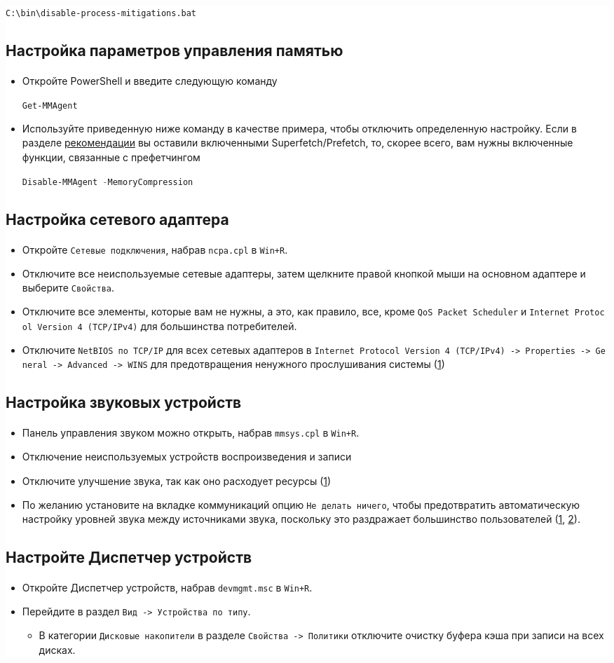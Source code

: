 ```bat
C:\bin\disable-process-mitigations.bat
```

## Настройка параметров управления памятью

- Откройте PowerShell и введите следующую команду

    ```powershell
    Get-MMAgent
    ```

- Используйте приведенную ниже команду в качестве примера, чтобы отключить определенную настройку. Если в разделе [рекомендации](#рекомендации) вы оставили включенными Superfetch/Prefetch, то, скорее всего, вам нужны включенные функции, связанные с префетчингом

    ```powershell
    Disable-MMAgent -MemoryCompression
    ```

## Настройка сетевого адаптера

- Откройте ``Сетевые подключения``, набрав ``ncpa.cpl`` в ``Win+R``.

- Отключите все неиспользуемые сетевые адаптеры, затем щелкните правой кнопкой мыши на основном адаптере и выберите ``Свойства``.

- Отключите все элементы, которые вам не нужны, а это, как правило, все, кроме ``QoS Packet Scheduler`` и ``Internet Protocol Version 4 (TCP/IPv4)`` для большинства потребителей.

- Отключите ``NetBIOS по TCP/IP`` для всех сетевых адаптеров в ``Internet Protocol Version 4 (TCP/IPv4) -> Properties -> General -> Advanced -> WINS`` для предотвращения ненужного прослушивания системы ([1](https://github.com/djdallmann/GamingPCSetup/blob/master/CONTENT/DOCS/NETWORK/README.md))

## Настройка звуковых устройств

- Панель управления звуком можно открыть, набрав ``mmsys.cpl`` в ``Win+R``.

- Отключение неиспользуемых устройств воспроизведения и записи

- Отключите улучшение звука, так как оно расходует ресурсы ([1](/docs/audio%20enhancements-benchmark.png))

- По желанию установите на вкладке коммуникаций опцию ``Не делать ничего``, чтобы предотвратить автоматическую настройку уровней звука между источниками звука, поскольку это раздражает большинство пользователей ([1](https://multimedia.easeus.com/ai-article/windows-audio-ducking.html), [2](https://superuser.com/questions/1147371/how-can-i-disable-automatic-windows-7-8-10-audio-ducking)).

## Настройте Диспетчер устройств

- Откройте Диспетчер устройств, набрав ``devmgmt.msc`` в ``Win+R``.

- Перейдите в раздел ``Вид -> Устройства по типу``.

  - В категории ``Дисковые накопители`` в разделе ``Свойства -> Политики`` отключите очистку буфера кэша при записи на всех дисках.
